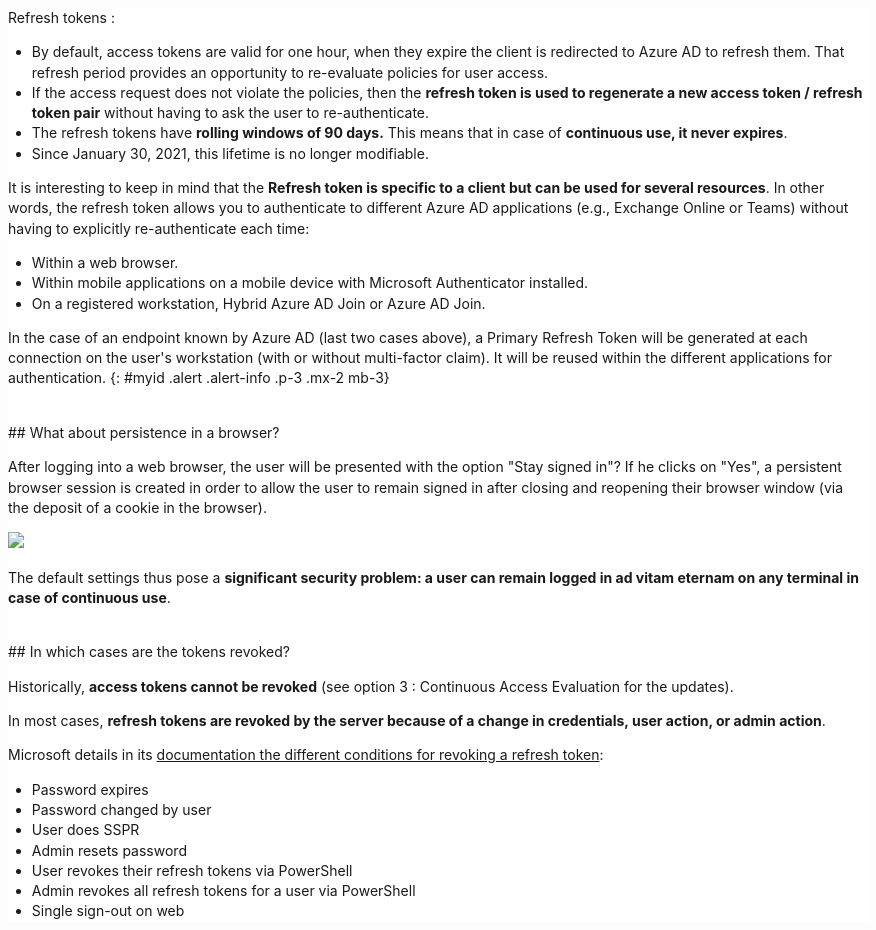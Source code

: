 Refresh tokens : 
- By default, access tokens are valid for one hour, when they expire the client is redirected to Azure AD to refresh them. That refresh period provides an opportunity to re-evaluate policies for user access.
- If the access request does not violate the policies, then the **refresh token is used to regenerate a new access token / refresh token pair** without having to ask the user to re-authenticate. 
- The refresh tokens have **rolling windows of 90 days.** This means that in case of **continuous use, it never expires**.
- Since January 30, 2021, this lifetime is no longer modifiable.

It is interesting to keep in mind that the **Refresh token is specific to a client but can be used for several resources**. In other words, the refresh token allows you to authenticate to different Azure AD applications (e.g., Exchange Online or Teams) without having to explicitly re-authenticate each time:
- Within a web browser.
- Within mobile applications on a mobile device with Microsoft Authenticator installed.
- On a registered workstation, Hybrid Azure AD Join or Azure AD Join.

In the case of an endpoint known by Azure AD (last two cases above), a Primary Refresh Token will be generated at each connection on the user's workstation (with or without multi-factor claim). It will be reused within the different applications for authentication.
{: #myid .alert .alert-info .p-3 .mx-2 mb-3}


<br/>
## What about persistence in a browser?

After logging into a web browser, the user will be presented with the option "Stay signed in"? If he clicks on "Yes", a persistent browser session is created in order to allow the user to remain signed in after closing and reopening their browser window (via the deposit of a cookie in the browser).

<img src="https://thijoubert.github.io/assets/img/posts/2021-10-19_Office365-Tokens-Lifetime_1.png" >

The default settings thus pose a **significant security problem: a user can remain logged in ad vitam eternam on any terminal in case of continuous use**.


<br/>
## In which cases are the tokens revoked? 

Historically, **access tokens cannot be revoked** (see option 3 : Continuous Access Evaluation for the updates).

In most cases, **refresh tokens are revoked by the server because of a change in credentials, user action, or admin action**.

Microsoft details in its [documentation the different conditions for revoking a refresh token](https://docs.microsoft.com/en-us/azure/active-directory/develop/refresh-tokens): 
- Password expires
- Password changed by user	
- User does SSPR		
- Admin resets password	
- User revokes their refresh tokens via PowerShell
- Admin revokes all refresh tokens for a user via PowerShell
- Single sign-out on web	
